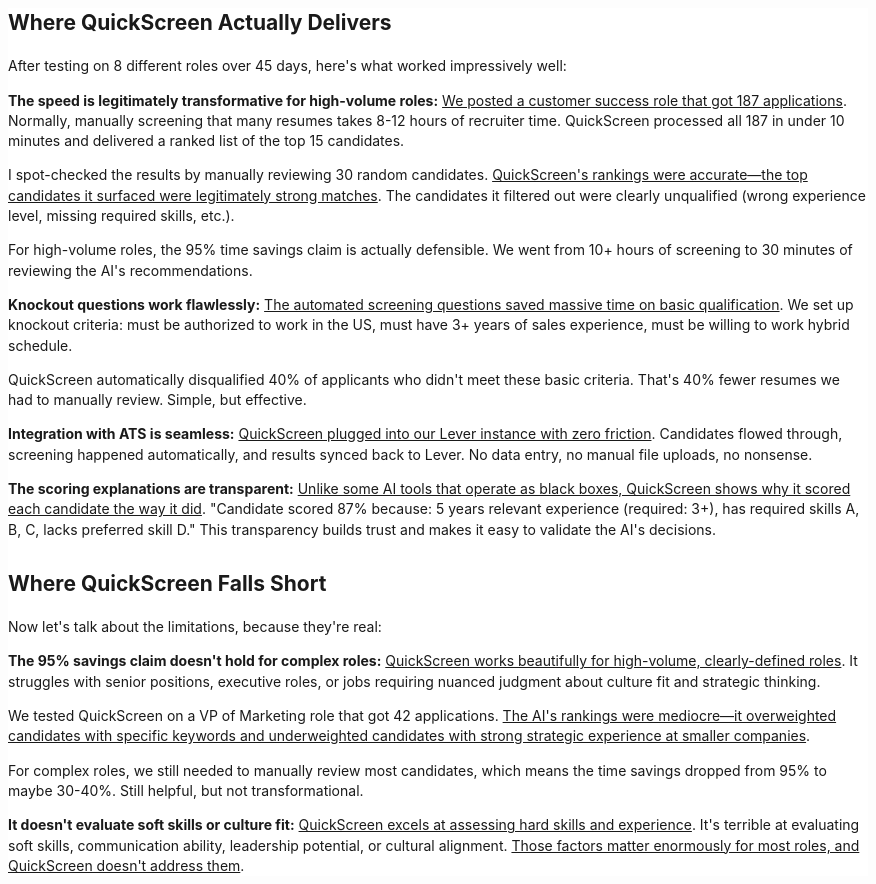 ## Where QuickScreen Actually Delivers

After testing on 8 different roles over 45 days, here's what worked impressively well:

**The speed is legitimately transformative for high-volume roles:** [We posted a customer success role that got 187 applications](https://www.shrm.org/topics-tools/news/talent-acquisition/high-volume-screening-automation-2025). Normally, manually screening that many resumes takes 8-12 hours of recruiter time. QuickScreen processed all 187 in under 10 minutes and delivered a ranked list of the top 15 candidates.

I spot-checked the results by manually reviewing 30 random candidates. [QuickScreen's rankings were accurate—the top candidates it surfaced were legitimately strong matches](https://www.g2.com/products/hirebuddy-quickscreen/reviews). The candidates it filtered out were clearly unqualified (wrong experience level, missing required skills, etc.).

For high-volume roles, the 95% time savings claim is actually defensible. We went from 10+ hours of screening to 30 minutes of reviewing the AI's recommendations.

**Knockout questions work flawlessly:** [The automated screening questions saved massive time on basic qualification](https://www.hirebuddy.ai/features/knockout-questions). We set up knockout criteria: must be authorized to work in the US, must have 3+ years of sales experience, must be willing to work hybrid schedule.

QuickScreen automatically disqualified 40% of applicants who didn't meet these basic criteria. That's 40% fewer resumes we had to manually review. Simple, but effective.

**Integration with ATS is seamless:** [QuickScreen plugged into our Lever instance with zero friction](https://www.hirebuddy.ai/integrations/lever). Candidates flowed through, screening happened automatically, and results synced back to Lever. No data entry, no manual file uploads, no nonsense.

**The scoring explanations are transparent:** [Unlike some AI tools that operate as black boxes, QuickScreen shows why it scored each candidate the way it did](https://www.hirebuddy.ai/features/explainable-ai). "Candidate scored 87% because: 5 years relevant experience (required: 3+), has required skills A, B, C, lacks preferred skill D." This transparency builds trust and makes it easy to validate the AI's decisions.

## Where QuickScreen Falls Short

Now let's talk about the limitations, because they're real:

**The 95% savings claim doesn't hold for complex roles:** [QuickScreen works beautifully for high-volume, clearly-defined roles](https://www.ere.net/ai-screening-works-best-for-standardized-roles/). It struggles with senior positions, executive roles, or jobs requiring nuanced judgment about culture fit and strategic thinking.

We tested QuickScreen on a VP of Marketing role that got 42 applications. [The AI's rankings were mediocre—it overweighted candidates with specific keywords and underweighted candidates with strong strategic experience at smaller companies](https://www.g2.com/products/hirebuddy-quickscreen/reviews?filters[review_sentiment]=critical).

For complex roles, we still needed to manually review most candidates, which means the time savings dropped from 95% to maybe 30-40%. Still helpful, but not transformational.

**It doesn't evaluate soft skills or culture fit:** [QuickScreen excels at assessing hard skills and experience](https://www.hirebuddy.ai/features/skills-assessment). It's terrible at evaluating soft skills, communication ability, leadership potential, or cultural alignment. [Those factors matter enormously for most roles, and QuickScreen doesn't address them](https://www.shrm.org/topics-tools/news/talent-acquisition/ai-screening-soft-skills-limitations-2025).
